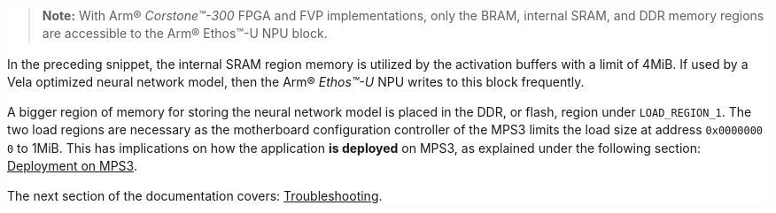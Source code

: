 > **Note:** With Arm® *Corstone™-300* FPGA and FVP implementations, only the BRAM, internal SRAM, and DDR memory regions
> are accessible to the Arm® Ethos™-U NPU block.

In the preceding snippet, the internal SRAM region memory is utilized by the activation buffers with a limit of 4MiB. If
used by a Vela optimized neural network model, then the Arm® *Ethos™-U* NPU writes to this block frequently.

A bigger region of memory for storing the neural network model is placed in the DDR, or flash, region under
`LOAD_REGION_1`. The two load regions are necessary as the motherboard configuration controller of the MPS3 limits the
load size at address `0x00000000` to 1MiB. This has implications on how the application **is deployed** on MPS3, as
explained under the following section: [Deployment on MPS3](./deployment.md#mps3-fpga-board).

The next section of the documentation covers: [Troubleshooting](troubleshooting.md).
